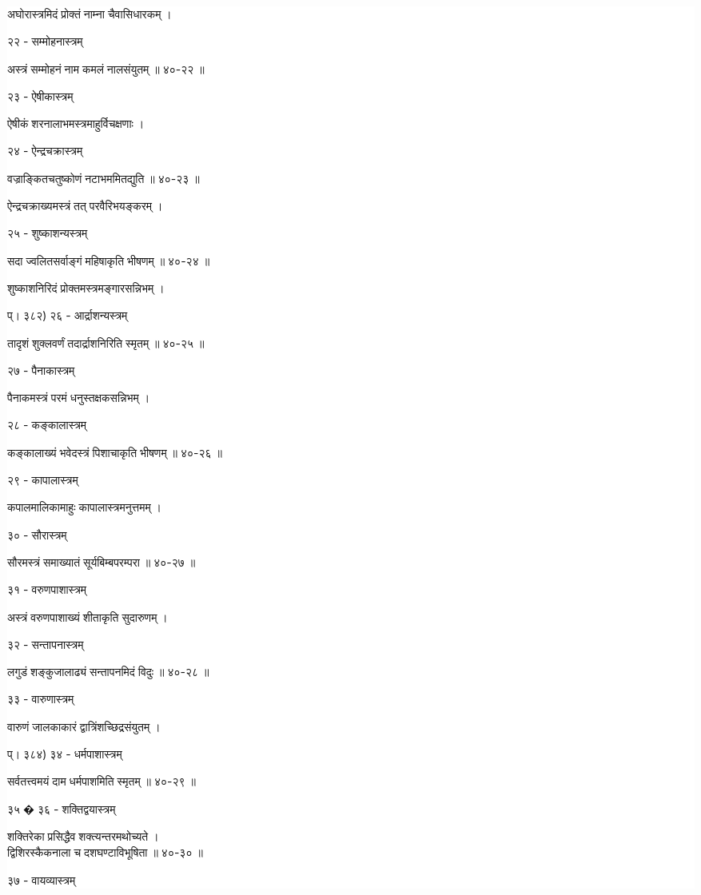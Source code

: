 अघोरास्त्रमिदं प्रोक्तं नाम्ना चैवासिधारकम् ।  
  
२२ - सम्मोहनास्त्रम्  
  
अस्त्रं सम्मोहनं नाम कमलं नालसंयुतम् ॥ ४०-२२ ॥  
  
२३ - ऐषीकास्त्रम्  
  
ऐषीकं शरनालाभमस्त्रमाहुर्विचक्षणाः ।  
  
२४ - ऐन्द्रचक्रास्त्रम्  
  
वज्राङ्कितचतुष्कोणं नटाभममितद्युति ॥ ४०-२३ ॥  
  
ऐन्द्रचक्राख्यमस्त्रं तत् परवैरिभयङ्करम् ।  
  
२५ - शुष्काशन्यस्त्रम्  
  
सदा ज्वलितसर्वाङ्गं महिषाकृति भीषणम् ॥ ४०-२४ ॥  
  
शुष्काशनिरिदं प्रोक्तमस्त्रमङ्गारसन्निभम् ।  
  
प्। ३८२) २६ - आर्द्राशन्यस्त्रम्  
  
तादृशं शुक्लवर्णं तदार्द्राशनिरिति स्मृतम् ॥ ४०-२५ ॥  
  
२७ - पैनाकास्त्रम्  
  
पैनाकमस्त्रं परमं धनुस्तक्षकसन्निभम् ।  
  
२८ - कङ्कालास्त्रम्  
  
कङ्कालाख्यं भवेदस्त्रं पिशाचाकृति भीषणम् ॥ ४०-२६ ॥  
  
२९ - कापालास्त्रम्  
  
कपालमालिकामाहुः कापालास्त्रमनुत्तमम् ।  
  
३० - सौरास्त्रम्  
  
सौरमस्त्रं समाख्यातं सूर्यबिम्बपरम्परा ॥ ४०-२७ ॥  
  
३१ - वरुणपाशास्त्रम्  
  
अस्त्रं वरुणपाशाख्यं शीताकृति सुदारुणम् ।  
  
३२ - सन्तापनास्त्रम्  
  
लगुडं शङ्कुजालाढ्यं सन्तापनमिदं विदुः ॥ ४०-२८ ॥  
  
३३ - वारुणास्त्रम्  
  
वारुणं जालकाकारं द्वात्रिंशच्छिद्रसंयुतम् ।  
  
प्। ३८४) ३४ - धर्मपाशास्त्रम्  
  
सर्वतत्त्वमयं दाम धर्मपाशमिति स्मृतम् ॥ ४०-२९ ॥  
  
३५ � ३६ - शक्तिद्वयास्त्रम्  
  
शक्तिरेका प्रसिद्धैव शक्त्यन्तरमथोच्यते ।  
द्विशिरस्कैकनाला च दशघण्टाविभूषिता ॥ ४०-३० ॥  
  
३७ - वायव्यास्त्रम्  
  